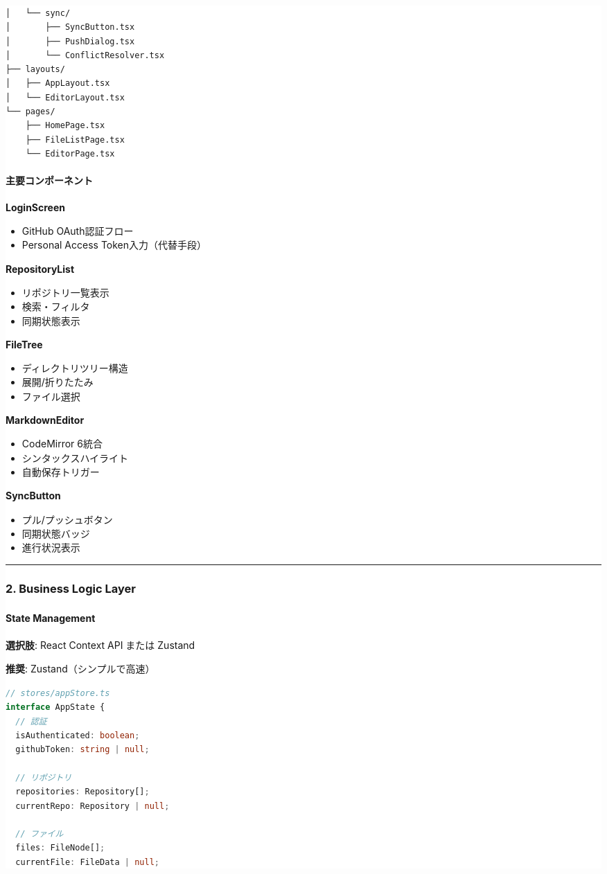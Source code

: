 ```
│   └── sync/
│       ├── SyncButton.tsx
│       ├── PushDialog.tsx
│       └── ConflictResolver.tsx
├── layouts/
│   ├── AppLayout.tsx
│   └── EditorLayout.tsx
└── pages/
    ├── HomePage.tsx
    ├── FileListPage.tsx
    └── EditorPage.tsx
```

#### 主要コンポーネント

**LoginScreen**

- GitHub OAuth認証フロー
- Personal Access Token入力（代替手段）

**RepositoryList**

- リポジトリ一覧表示
- 検索・フィルタ
- 同期状態表示

**FileTree**

- ディレクトリツリー構造
- 展開/折りたたみ
- ファイル選択

**MarkdownEditor**

- CodeMirror 6統合
- シンタックスハイライト
- 自動保存トリガー

**SyncButton**

- プル/プッシュボタン
- 同期状態バッジ
- 進行状況表示

-----

### 2. Business Logic Layer

#### State Management

**選択肢**: React Context API または Zustand

**推奨**: Zustand（シンプルで高速）

```typescript
// stores/appStore.ts
interface AppState {
  // 認証
  isAuthenticated: boolean;
  githubToken: string | null;

  // リポジトリ
  repositories: Repository[];
  currentRepo: Repository | null;

  // ファイル
  files: FileNode[];
  currentFile: FileData | null;

```